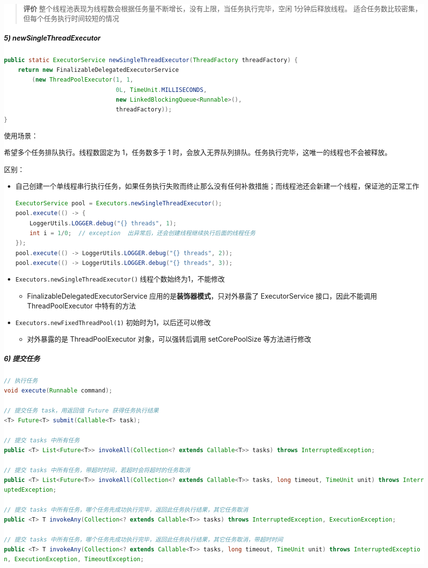> **评价** 整个线程池表现为线程数会根据任务量不断增长，没有上限，当任务执行完毕，空闲 1分钟后释放线程。 适合任务数比较密集，但每个任务执行时间较短的情况 

##### **5) newSingleThreadExecutor** 

```java
public static ExecutorService newSingleThreadExecutor(ThreadFactory threadFactory) {
    return new FinalizableDelegatedExecutorService
        (new ThreadPoolExecutor(1, 1,
                                0L, TimeUnit.MILLISECONDS,
                                new LinkedBlockingQueue<Runnable>(),
                                threadFactory));
}
```

使用场景：

希望多个任务排队执行。线程数固定为 1，任务数多于 1 时，会放入无界队列排队。任务执行完毕，这唯一的线程也不会被释放。 

区别： 

- 自己创建一个单线程串行执行任务，如果任务执行失败而终止那么没有任何补救措施；而线程池还会新建一个线程，保证池的正常工作

  ```java
  ExecutorService pool = Executors.newSingleThreadExecutor();
  pool.execute(() -> {
      LoggerUtils.LOGGER.debug("{} threads", 1);
      int i = 1/0;  // exception  出异常后，还会创建线程继续执行后面的线程任务
  });
  pool.execute(() -> LoggerUtils.LOGGER.debug("{} threads", 2));
  pool.execute(() -> LoggerUtils.LOGGER.debug("{} threads", 3));
  ```

- `Executors.newSingleThreadExecutor()` 线程个数始终为1，不能修改

  - FinalizableDelegatedExecutorService 应用的是**装饰器模式**，只对外暴露了 ExecutorService 接口，因此不能调用 ThreadPoolExecutor 中特有的方法

- `Executors.newFixedThreadPool(1)` 初始时为1，以后还可以修改

  - 对外暴露的是 ThreadPoolExecutor 对象，可以强转后调用 setCorePoolSize 等方法进行修改 

##### **6) 提交任务** 

```java
// 执行任务
void execute(Runnable command);

// 提交任务 task，用返回值 Future 获得任务执行结果
<T> Future<T> submit(Callable<T> task);

// 提交 tasks 中所有任务
public <T> List<Future<T>> invokeAll(Collection<? extends Callable<T>> tasks) throws InterruptedException;

// 提交 tasks 中所有任务，带超时时间，若超时会将超时的任务取消
public <T> List<Future<T>> invokeAll(Collection<? extends Callable<T>> tasks, long timeout, TimeUnit unit) throws InterruptedException;

// 提交 tasks 中所有任务，哪个任务先成功执行完毕，返回此任务执行结果，其它任务取消
public <T> T invokeAny(Collection<? extends Callable<T>> tasks) throws InterruptedException, ExecutionException;

// 提交 tasks 中所有任务，哪个任务先成功执行完毕，返回此任务执行结果，其它任务取消，带超时时间
public <T> T invokeAny(Collection<? extends Callable<T>> tasks, long timeout, TimeUnit unit) throws InterruptedException, ExecutionException, TimeoutException;
```
